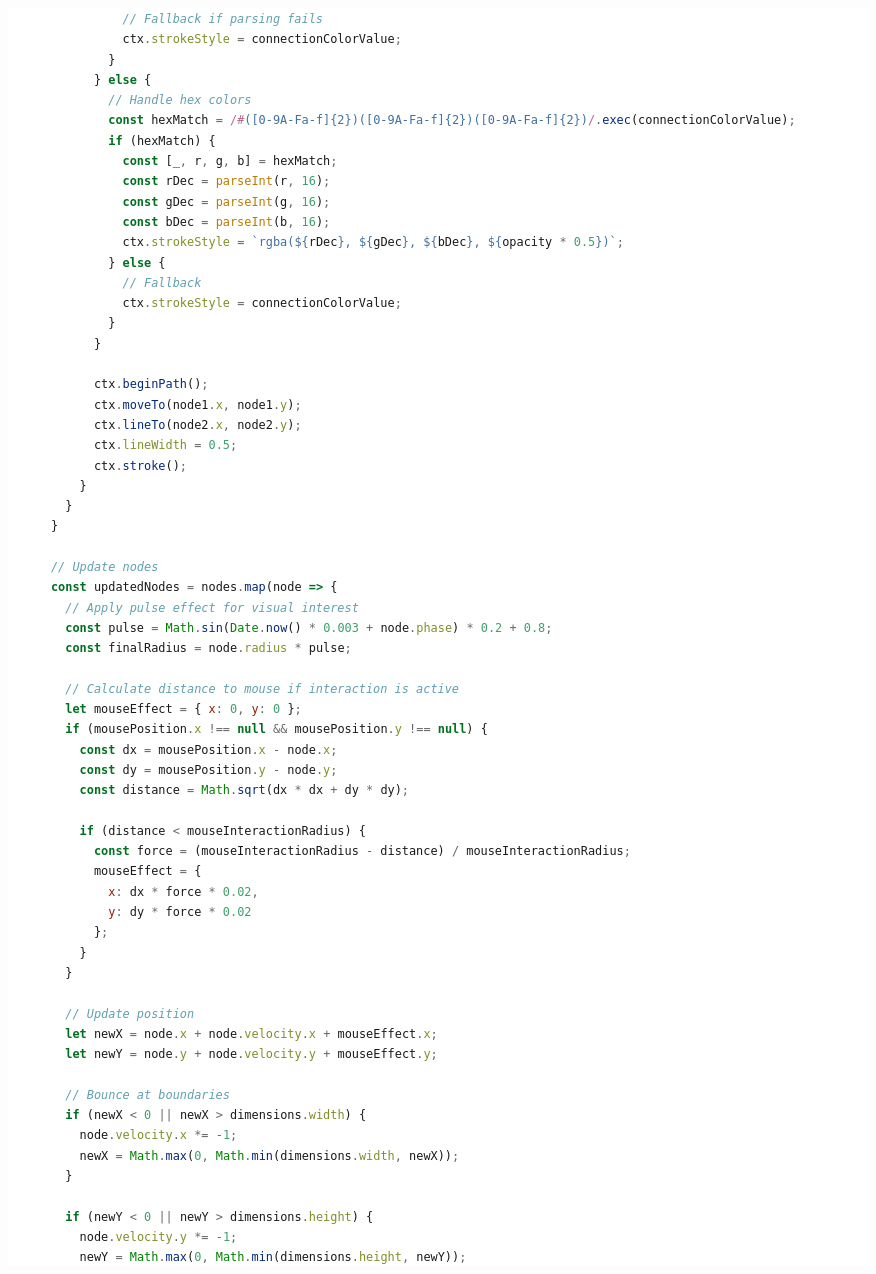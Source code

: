 ```jsx
                // Fallback if parsing fails
                ctx.strokeStyle = connectionColorValue;
              }
            } else {
              // Handle hex colors
              const hexMatch = /#([0-9A-Fa-f]{2})([0-9A-Fa-f]{2})([0-9A-Fa-f]{2})/.exec(connectionColorValue);
              if (hexMatch) {
                const [_, r, g, b] = hexMatch;
                const rDec = parseInt(r, 16);
                const gDec = parseInt(g, 16);
                const bDec = parseInt(b, 16);
                ctx.strokeStyle = `rgba(${rDec}, ${gDec}, ${bDec}, ${opacity * 0.5})`;
              } else {
                // Fallback
                ctx.strokeStyle = connectionColorValue;
              }
            }
            
            ctx.beginPath();
            ctx.moveTo(node1.x, node1.y);
            ctx.lineTo(node2.x, node2.y);
            ctx.lineWidth = 0.5;
            ctx.stroke();
          }
        }
      }
      
      // Update nodes
      const updatedNodes = nodes.map(node => {
        // Apply pulse effect for visual interest
        const pulse = Math.sin(Date.now() * 0.003 + node.phase) * 0.2 + 0.8;
        const finalRadius = node.radius * pulse;
        
        // Calculate distance to mouse if interaction is active
        let mouseEffect = { x: 0, y: 0 };
        if (mousePosition.x !== null && mousePosition.y !== null) {
          const dx = mousePosition.x - node.x;
          const dy = mousePosition.y - node.y;
          const distance = Math.sqrt(dx * dx + dy * dy);
          
          if (distance < mouseInteractionRadius) {
            const force = (mouseInteractionRadius - distance) / mouseInteractionRadius;
            mouseEffect = {
              x: dx * force * 0.02,
              y: dy * force * 0.02
            };
          }
        }
        
        // Update position
        let newX = node.x + node.velocity.x + mouseEffect.x;
        let newY = node.y + node.velocity.y + mouseEffect.y;
        
        // Bounce at boundaries
        if (newX < 0 || newX > dimensions.width) {
          node.velocity.x *= -1;
          newX = Math.max(0, Math.min(dimensions.width, newX));
        }
        
        if (newY < 0 || newY > dimensions.height) {
          node.velocity.y *= -1;
          newY = Math.max(0, Math.min(dimensions.height, newY));
```